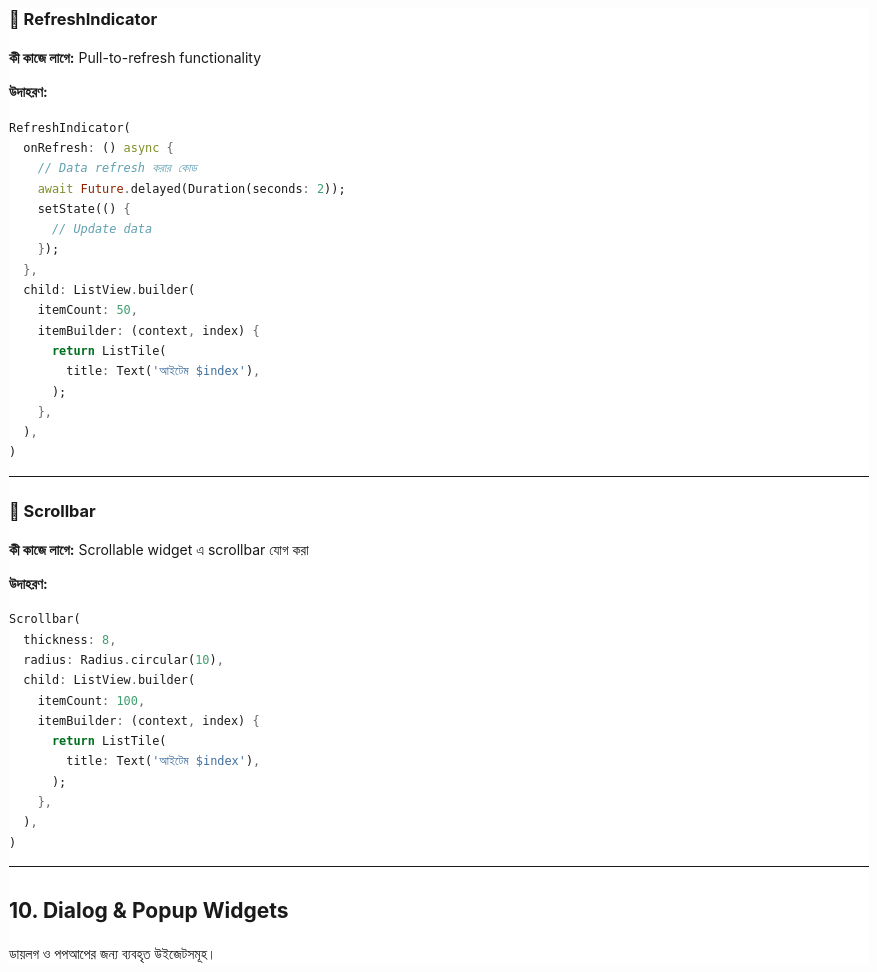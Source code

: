 
### 🔄 RefreshIndicator

**কী কাজে লাগে:** Pull-to-refresh functionality

**উদাহরণ:**
```dart
RefreshIndicator(
  onRefresh: () async {
    // Data refresh করার কোড
    await Future.delayed(Duration(seconds: 2));
    setState(() {
      // Update data
    });
  },
  child: ListView.builder(
    itemCount: 50,
    itemBuilder: (context, index) {
      return ListTile(
        title: Text('আইটেম $index'),
      );
    },
  ),
)
```

---

### 📍 Scrollbar

**কী কাজে লাগে:** Scrollable widget এ scrollbar যোগ করা

**উদাহরণ:**
```dart
Scrollbar(
  thickness: 8,
  radius: Radius.circular(10),
  child: ListView.builder(
    itemCount: 100,
    itemBuilder: (context, index) {
      return ListTile(
        title: Text('আইটেম $index'),
      );
    },
  ),
)
```

---

## 10. Dialog & Popup Widgets

ডায়লগ ও পপআপের জন্য ব্যবহৃত উইজেটসমূহ।
